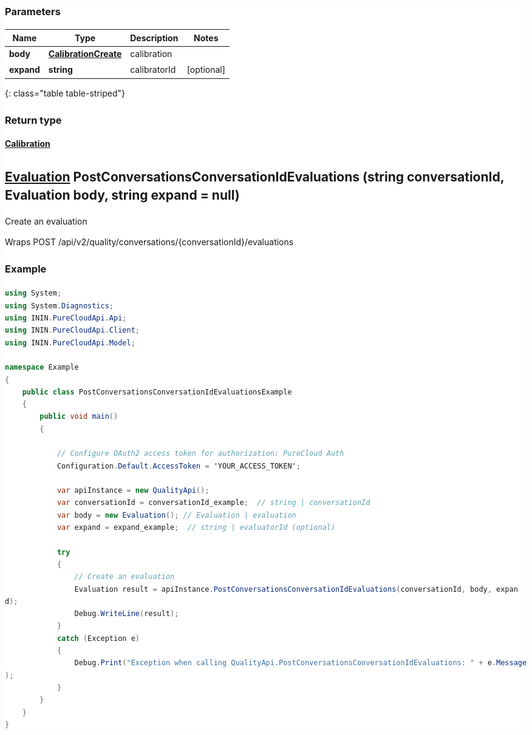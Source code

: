 ### Parameters


|Name | Type | Description  | Notes |
|------------- | ------------- | ------------- | -------------|
| **body** | [**CalibrationCreate**](CalibrationCreate.html)| calibration |  |
| **expand** | **string**| calibratorId | [optional]  |
{: class="table table-striped"}

### Return type

[**Calibration**](Calibration.html)

<a name="postconversationsconversationidevaluations"></a>

## [**Evaluation**](Evaluation.html) PostConversationsConversationIdEvaluations (string conversationId, Evaluation body, string expand = null)

Create an evaluation



Wraps POST /api/v2/quality/conversations/{conversationId}/evaluations 

### Example
~~~csharp
using System;
using System.Diagnostics;
using ININ.PureCloudApi.Api;
using ININ.PureCloudApi.Client;
using ININ.PureCloudApi.Model;

namespace Example
{
    public class PostConversationsConversationIdEvaluationsExample
    {
        public void main()
        {
            
            // Configure OAuth2 access token for authorization: PureCloud Auth
            Configuration.Default.AccessToken = 'YOUR_ACCESS_TOKEN';

            var apiInstance = new QualityApi();
            var conversationId = conversationId_example;  // string | conversationId
            var body = new Evaluation(); // Evaluation | evaluation
            var expand = expand_example;  // string | evaluatorId (optional) 

            try
            {
                // Create an evaluation
                Evaluation result = apiInstance.PostConversationsConversationIdEvaluations(conversationId, body, expand);
                Debug.WriteLine(result);
            }
            catch (Exception e)
            {
                Debug.Print("Exception when calling QualityApi.PostConversationsConversationIdEvaluations: " + e.Message );
            }
        }
    }
}
~~~

